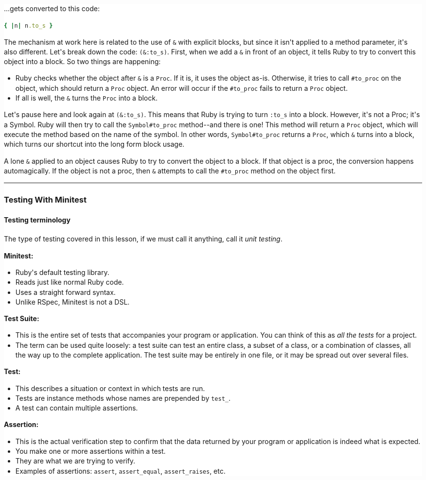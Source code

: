 ...gets converted to this code:

```ruby
{ |n| n.to_s }
```

The mechanism at work here is related to the use of `&` with explicit blocks, but since it isn't applied to a method parameter, it's also different. Let's break down the code: `(&:to_s)`. First, when we add a `&` in front of an object, it tells Ruby to try to convert this object into a block. So two things are happening:

* Ruby checks whether the object after `&` is a `Proc`. If it is, it uses the object as-is. Otherwise, it tries to call `#to_proc` on the object, which should return a `Proc` object. An error will occur if the `#to_proc` fails to return a `Proc` object.
* If all is well, the `&` turns the `Proc` into a block.

Let's pause here and look again at `(&:to_s)`. This means that Ruby is trying to turn `:to_s` into a block. However, it's not a Proc; it's a Symbol. Ruby will then try to call the `Symbol#to_proc` method--and there is one! This method will return a `Proc` object, which will execute the method based on the name of the symbol. In other words, `Symbol#to_proc` returns a `Proc`, which `&` turns into a block, which turns our shortcut into the long form block usage.  

A lone `&` applied to an object causes Ruby to try to convert the object to a block. If that object is a proc, the conversion happens automagically. If the object is not a proc, then `&` attempts to call the `#to_proc` method on the object first.

---

### Testing With Minitest

#### Testing terminology

The type of testing covered in this lesson, if we must call it anything, call it _unit testing_.  

**Minitest:** 

* Ruby's default testing library.
* Reads just like normal Ruby code.
* Uses a straight forward syntax.
* Unlike RSpec, Minitest is not a DSL.

**Test Suite:**  

* This is the entire set of tests that accompanies your program or application. You can think of this as _all the tests_ for a project.  
* The term can be used quite loosely: a test suite can test an entire class, a subset of a class, or a combination of classes, all the way up to the complete application. The test suite may be entirely in one file, or it may be spread out over several files.

**Test:**

* This describes a situation or context in which tests are run.
* Tests are instance methods whose names are prepended by `test_`.
* A test can contain multiple assertions.

**Assertion:**

* This is the actual verification step to confirm that the data returned by your program or application is indeed what is expected.
* You make one or more assertions within a test.
* They are what we are trying to verify.
* Examples of assertions: `assert`, `assert_equal`, `assert_raises`, etc.
